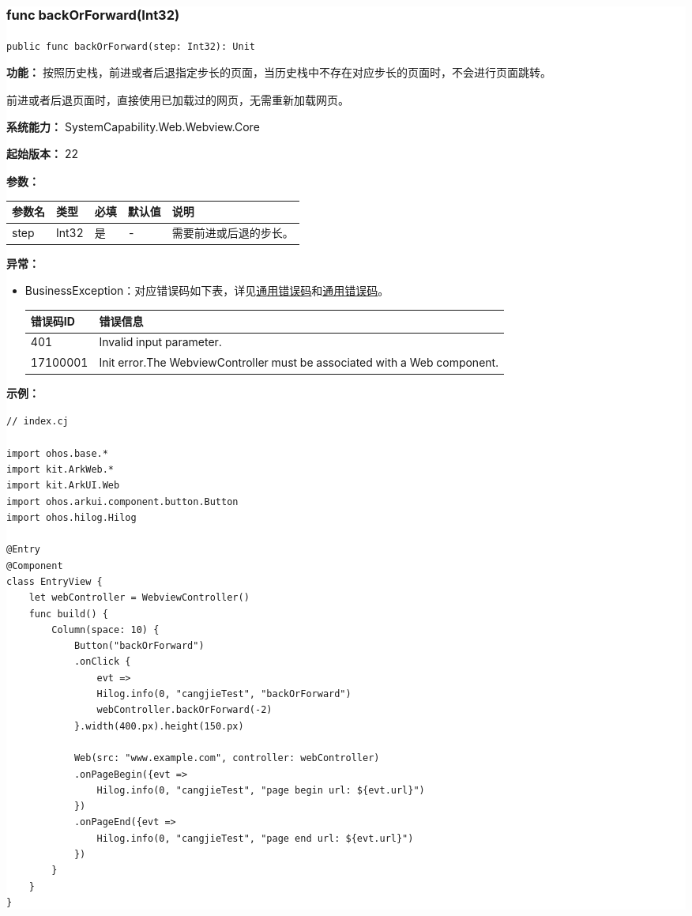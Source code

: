 ### func backOrForward(Int32)

```cangjie
public func backOrForward(step: Int32): Unit
```

**功能：** 按照历史栈，前进或者后退指定步长的页面，当历史栈中不存在对应步长的页面时，不会进行页面跳转。

前进或者后退页面时，直接使用已加载过的网页，无需重新加载网页。

**系统能力：** SystemCapability.Web.Webview.Core

**起始版本：** 22

**参数：**

|参数名|类型|必填|默认值|说明|
|:---|:---|:---|:---|:---|
|step|Int32|是|-|需要前进或后退的步长。|

**异常：**

- BusinessException：对应错误码如下表，详见[通用错误码](../cj-errorcode-universal.md)和[通用错误码](../cj-errorcode-universal.md)。

  | 错误码ID | 错误信息 |
  | :---- | :--- |
  | 401 | Invalid input parameter. |
  | 17100001 | Init error.The WebviewController must be associated with a Web component. |

**示例：**



```cangjie
// index.cj

import ohos.base.*
import kit.ArkWeb.*
import kit.ArkUI.Web
import ohos.arkui.component.button.Button
import ohos.hilog.Hilog

@Entry
@Component
class EntryView {
    let webController = WebviewController()
    func build() {
        Column(space: 10) {
            Button("backOrForward")
            .onClick {
                evt =>
                Hilog.info(0, "cangjieTest", "backOrForward")
                webController.backOrForward(-2)
            }.width(400.px).height(150.px)

            Web(src: "www.example.com", controller: webController)
            .onPageBegin({evt =>
                Hilog.info(0, "cangjieTest", "page begin url: ${evt.url}")
            })
            .onPageEnd({evt =>
                Hilog.info(0, "cangjieTest", "page end url: ${evt.url}")
            })
        }
    }
}
```
